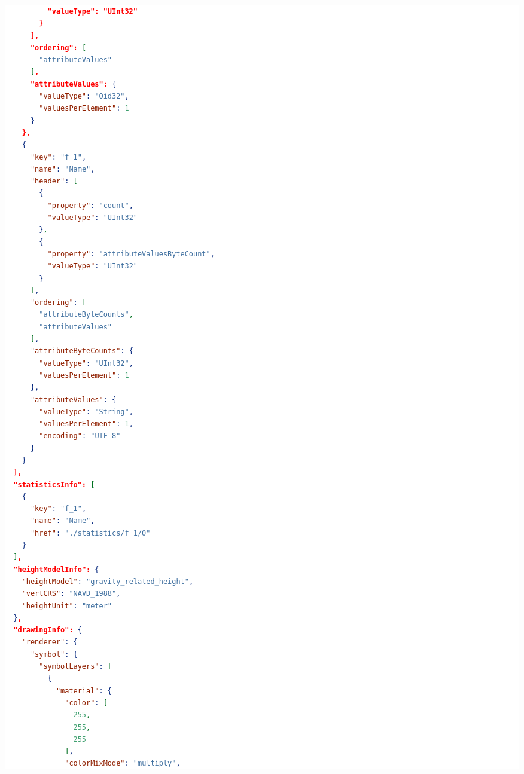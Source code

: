 ```json
          "valueType": "UInt32"
        }
      ],
      "ordering": [
        "attributeValues"
      ],
      "attributeValues": {
        "valueType": "Oid32",
        "valuesPerElement": 1
      }
    },
    {
      "key": "f_1",
      "name": "Name",
      "header": [
        {
          "property": "count",
          "valueType": "UInt32"
        },
        {
          "property": "attributeValuesByteCount",
          "valueType": "UInt32"
        }
      ],
      "ordering": [
        "attributeByteCounts",
        "attributeValues"
      ],
      "attributeByteCounts": {
        "valueType": "UInt32",
        "valuesPerElement": 1
      },
      "attributeValues": {
        "valueType": "String",
        "valuesPerElement": 1,
        "encoding": "UTF-8"
      }
    }
  ],
  "statisticsInfo": [
    {
      "key": "f_1",
      "name": "Name",
      "href": "./statistics/f_1/0"
    }
  ],
  "heightModelInfo": {
    "heightModel": "gravity_related_height",
    "vertCRS": "NAVD_1988",
    "heightUnit": "meter"
  },
  "drawingInfo": {
    "renderer": {
      "symbol": {
        "symbolLayers": [
          {
            "material": {
              "color": [
                255,
                255,
                255
              ],
              "colorMixMode": "multiply",
```
